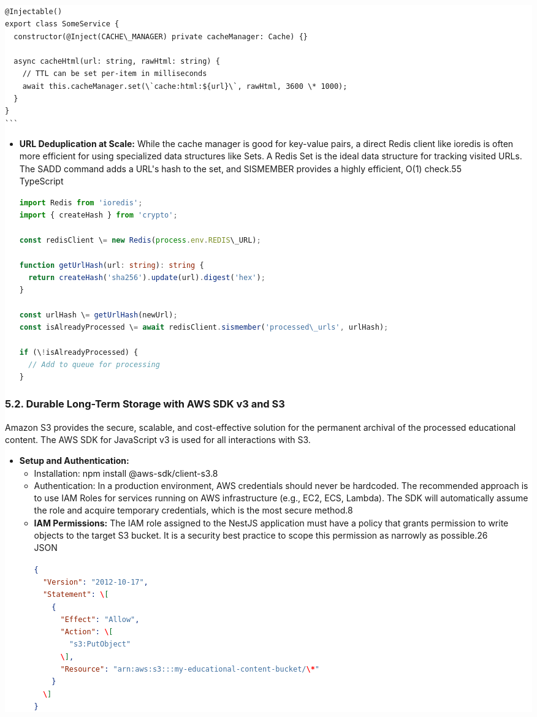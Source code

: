     @Injectable()  
    export class SomeService {  
      constructor(@Inject(CACHE\_MANAGER) private cacheManager: Cache) {}

      async cacheHtml(url: string, rawHtml: string) {  
        // TTL can be set per-item in milliseconds  
        await this.cacheManager.set(\`cache:html:${url}\`, rawHtml, 3600 \* 1000);  
      }  
    }
    ```

  * **URL Deduplication at Scale:** While the cache manager is good for key-value pairs, a direct Redis client like ioredis is often more efficient for using specialized data structures like Sets. A Redis Set is the ideal data structure for tracking visited URLs. The SADD command adds a URL's hash to the set, and SISMEMBER provides a highly efficient, O(1) check.55  
    TypeScript  
    ```typescript
    import Redis from 'ioredis';  
    import { createHash } from 'crypto';

    const redisClient \= new Redis(process.env.REDIS\_URL);

    function getUrlHash(url: string): string {  
      return createHash('sha256').update(url).digest('hex');  
    }

    const urlHash \= getUrlHash(newUrl);  
    const isAlreadyProcessed \= await redisClient.sismember('processed\_urls', urlHash);

    if (\!isAlreadyProcessed) {  
      // Add to queue for processing  
    }
    ```

### **5.2. Durable Long-Term Storage with AWS SDK v3 and S3**

Amazon S3 provides the secure, scalable, and cost-effective solution for the permanent archival of the processed educational content. The AWS SDK for JavaScript v3 is used for all interactions with S3.

* **Setup and Authentication:**  
  * Installation: npm install @aws-sdk/client-s3.8  
  * Authentication: In a production environment, AWS credentials should never be hardcoded. The recommended approach is to use IAM Roles for services running on AWS infrastructure (e.g., EC2, ECS, Lambda). The SDK will automatically assume the role and acquire temporary credentials, which is the most secure method.8  
  * **IAM Permissions:** The IAM role assigned to the NestJS application must have a policy that grants permission to write objects to the target S3 bucket. It is a security best practice to scope this permission as narrowly as possible.26  
    JSON  
    ```json
    {  
      "Version": "2012-10-17",  
      "Statement": \[  
        {  
          "Effect": "Allow",  
          "Action": \[  
            "s3:PutObject"  
          \],  
          "Resource": "arn:aws:s3:::my-educational-content-bucket/\*"  
        }  
      \]  
    }
    ```
